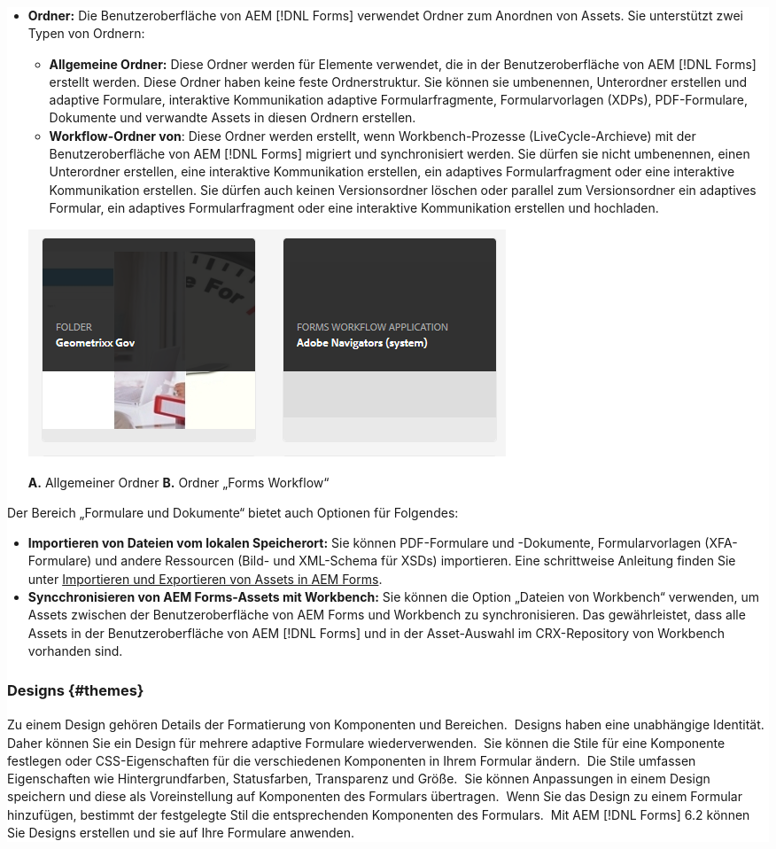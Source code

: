 * **Ordner:** Die Benutzeroberfläche von AEM [!DNL Forms] verwendet Ordner zum Anordnen von Assets. Sie unterstützt zwei Typen von Ordnern:

   * **Allgemeine Ordner:** Diese Ordner werden für Elemente verwendet, die in der Benutzeroberfläche von AEM [!DNL Forms] erstellt werden. Diese Ordner haben keine feste Ordnerstruktur. Sie können sie umbenennen, Unterordner erstellen und adaptive Formulare, interaktive Kommunikation adaptive Formularfragmente, Formularvorlagen (XDPs), PDF-Formulare, Dokumente und verwandte Assets in diesen Ordnern erstellen.
   * **Workflow-Ordner von**: Diese Ordner werden erstellt, wenn Workbench-Prozesse (LiveCycle-Archieve) mit der Benutzeroberfläche von AEM [!DNL Forms] migriert und synchronisiert werden. Sie dürfen sie nicht umbenennen, einen Unterordner erstellen, eine interaktive Kommunikation erstellen, ein adaptives Formularfragment oder eine interaktive Kommunikation erstellen. Sie dürfen auch keinen Versionsordner löschen oder parallel zum Versionsordner ein adaptives Formular, ein adaptives Formularfragment oder eine interaktive Kommunikation erstellen und hochladen.

  ![Ordner](assets/folders.png)

  **A.** Allgemeiner Ordner **B.** Ordner „Forms Workflow“

Der Bereich „Formulare und Dokumente“ bietet auch Optionen für Folgendes:

* **Importieren von Dateien vom lokalen Speicherort:** Sie können PDF-Formulare und -Dokumente, Formularvorlagen (XFA-Formulare) und andere Ressourcen (Bild- und XML-Schema für XSDs) importieren. Eine schrittweise Anleitung finden Sie unter [Importieren und Exportieren von Assets in AEM Forms](../../forms/using/import-export-forms-templates.md).
* **Syncchronisieren von AEM Forms-Assets mit Workbench:** Sie können die Option „Dateien von Workbench“ verwenden, um Assets zwischen der Benutzeroberfläche von AEM Forms und Workbench zu synchronisieren. Das gewährleistet, dass alle Assets in der Benutzeroberfläche von AEM [!DNL Forms] und in der Asset-Auswahl im CRX-Repository von Workbench vorhanden sind.

### Designs  {#themes}

Zu einem Design gehören Details der Formatierung von Komponenten und Bereichen.  Designs haben eine unabhängige Identität.  Daher können Sie ein Design für mehrere adaptive Formulare wiederverwenden.  Sie können die Stile für eine Komponente festlegen oder CSS-Eigenschaften für die verschiedenen Komponenten in Ihrem Formular ändern.  Die Stile umfassen Eigenschaften wie Hintergrundfarben, Statusfarben, Transparenz und Größe.  Sie können Anpassungen in einem Design speichern und diese als Voreinstellung auf Komponenten des Formulars übertragen.  Wenn Sie das Design zu einem Formular hinzufügen, bestimmt der festgelegte Stil die entsprechenden Komponenten des Formulars.  Mit AEM [!DNL Forms] 6.2 können Sie Designs erstellen und sie auf Ihre Formulare anwenden.
